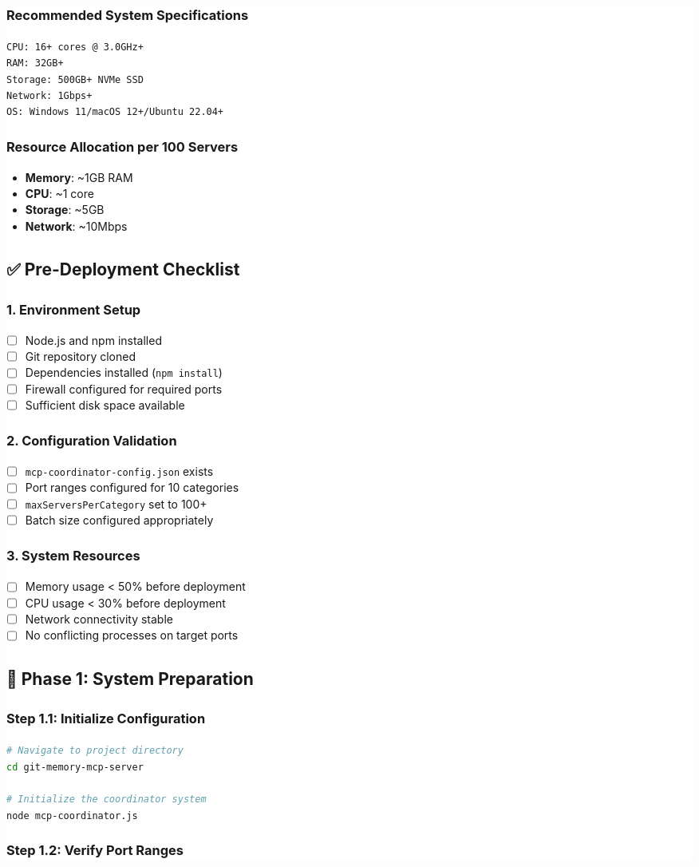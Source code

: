 ### Recommended System Specifications
```
CPU: 16+ cores @ 3.0GHz+
RAM: 32GB+
Storage: 500GB+ NVMe SSD
Network: 1Gbps+
OS: Windows 11/macOS 12+/Ubuntu 22.04+
```

### Resource Allocation per 100 Servers
- **Memory**: ~1GB RAM
- **CPU**: ~1 core
- **Storage**: ~5GB
- **Network**: ~10Mbps

## ✅ Pre-Deployment Checklist

### 1. Environment Setup
- [ ] Node.js and npm installed
- [ ] Git repository cloned
- [ ] Dependencies installed (`npm install`)
- [ ] Firewall configured for required ports
- [ ] Sufficient disk space available

### 2. Configuration Validation
- [ ] `mcp-coordinator-config.json` exists
- [ ] Port ranges configured for 10 categories
- [ ] `maxServersPerCategory` set to 100+
- [ ] Batch size configured appropriately

### 3. System Resources
- [ ] Memory usage < 50% before deployment
- [ ] CPU usage < 30% before deployment
- [ ] Network connectivity stable
- [ ] No conflicting processes on target ports

## 🔧 Phase 1: System Preparation

### Step 1.1: Initialize Configuration

```bash
# Navigate to project directory
cd git-memory-mcp-server

# Initialize the coordinator system
node mcp-coordinator.js
```

### Step 1.2: Verify Port Ranges
